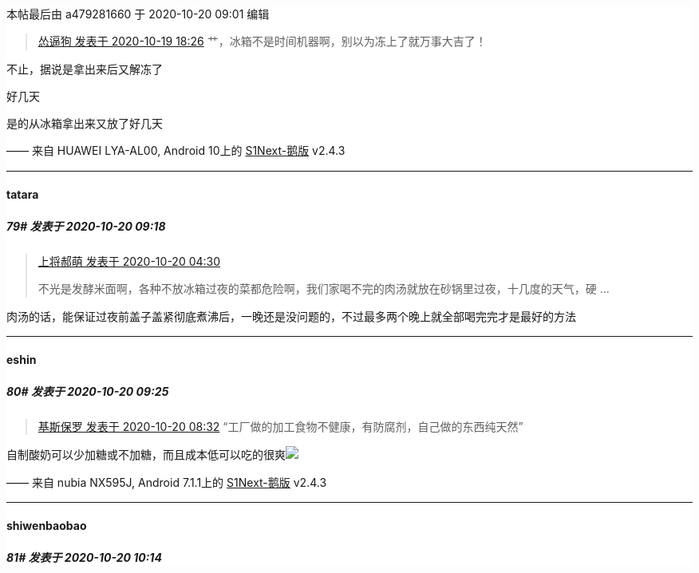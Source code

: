 

 本帖最后由 a479281660 于 2020-10-20 09:01 编辑 
<blockquote><a href="httphttps://bbs.saraba1st.com/2b/forum.php?mod=redirect&amp;goto=findpost&amp;pid=49092284&amp;ptid=1965923" target="_blank">怂逼狗 发表于 2020-10-19 18:26</a>
艹，冰箱不是时间机器啊，别以为冻上了就万事大吉了！</blockquote>
不止，据说是拿出来后又解冻了

好几天 


是的从冰箱拿出来又放了好几天

—— 来自 HUAWEI LYA-AL00, Android 10上的 [S1Next-鹅版](https://github.com/ykrank/S1-Next/releases) v2.4.3







*****

####  tatara  
##### 79#       发表于 2020-10-20 09:18



<blockquote><a href="httphttps://bbs.saraba1st.com/2b/forum.php?mod=redirect&amp;goto=findpost&amp;pid=49097237&amp;ptid=1965923" target="_blank">上将郝萌 发表于 2020-10-20 04:30</a>

不光是发酵米面啊，各种不放冰箱过夜的菜都危险啊，我们家喝不完的肉汤就放在砂锅里过夜，十几度的天气，硬 ...</blockquote>
肉汤的话，能保证过夜前盖子盖紧彻底煮沸后，一晚还是没问题的，不过最多两个晚上就全部喝完完才是最好的方法







*****

####  eshin  
##### 80#       发表于 2020-10-20 09:25



<blockquote><a href="httphttps://bbs.saraba1st.com/2b/forum.php?mod=redirect&amp;goto=findpost&amp;pid=49097790&amp;ptid=1965923" target="_blank">基斯保罗 发表于 2020-10-20 08:32</a>
“工厂做的加工食物不健康，有防腐剂，自己做的东西纯天然”</blockquote>
自制酸奶可以少加糖或不加糖，而且成本低可以吃的很爽<img src="https://static.saraba1st.com/image/smiley/face2017/001.png" referrerpolicy="no-referrer">

—— 来自 nubia NX595J, Android 7.1.1上的 [S1Next-鹅版](https://github.com/ykrank/S1-Next/releases) v2.4.3







*****

####  shiwenbaobao  
##### 81#       发表于 2020-10-20 10:14

